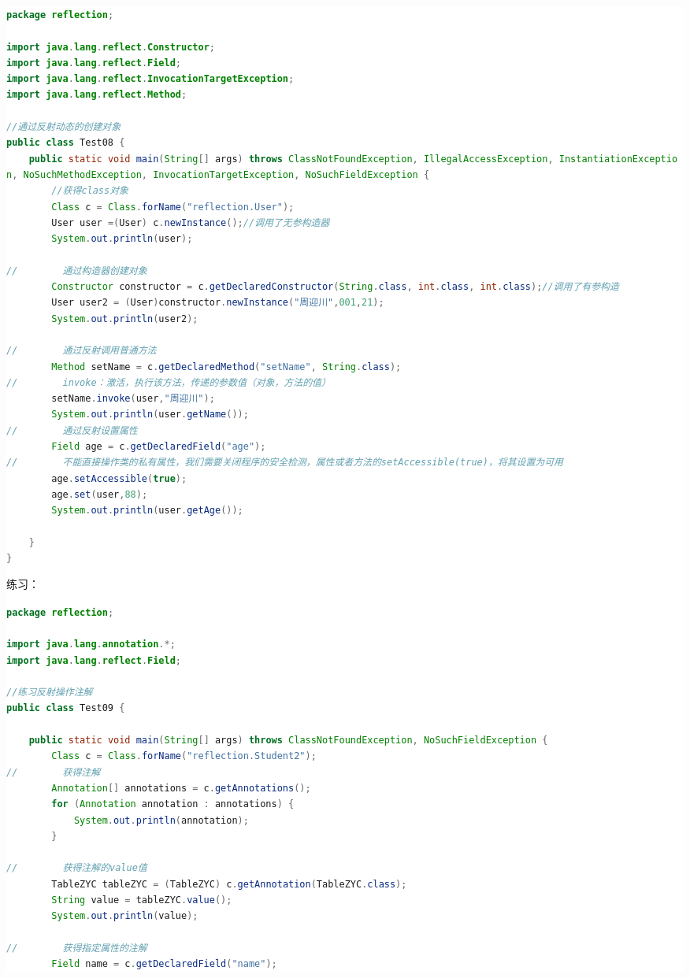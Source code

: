 ```JAVA
package reflection;

import java.lang.reflect.Constructor;
import java.lang.reflect.Field;
import java.lang.reflect.InvocationTargetException;
import java.lang.reflect.Method;

//通过反射动态的创建对象
public class Test08 {
    public static void main(String[] args) throws ClassNotFoundException, IllegalAccessException, InstantiationException, NoSuchMethodException, InvocationTargetException, NoSuchFieldException {
        //获得class对象
        Class c = Class.forName("reflection.User");
        User user =(User) c.newInstance();//调用了无参构造器
        System.out.println(user);

//        通过构造器创建对象
        Constructor constructor = c.getDeclaredConstructor(String.class, int.class, int.class);//调用了有参构造
        User user2 = (User)constructor.newInstance("周迎川",001,21);
        System.out.println(user2);

//        通过反射调用普通方法
        Method setName = c.getDeclaredMethod("setName", String.class);
//        invoke：激活，执行该方法，传递的参数值（对象，方法的值）
        setName.invoke(user,"周迎川");
        System.out.println(user.getName());
//        通过反射设置属性
        Field age = c.getDeclaredField("age");
//        不能直接操作类的私有属性，我们需要关闭程序的安全检测，属性或者方法的setAccessible(true)，将其设置为可用
        age.setAccessible(true);
        age.set(user,88);
        System.out.println(user.getAge());

    }
}

```
练习：
```java
package reflection;

import java.lang.annotation.*;
import java.lang.reflect.Field;

//练习反射操作注解
public class Test09 {

    public static void main(String[] args) throws ClassNotFoundException, NoSuchFieldException {
        Class c = Class.forName("reflection.Student2");
//        获得注解
        Annotation[] annotations = c.getAnnotations();
        for (Annotation annotation : annotations) {
            System.out.println(annotation);
        }

//        获得注解的value值
        TableZYC tableZYC = (TableZYC) c.getAnnotation(TableZYC.class);
        String value = tableZYC.value();
        System.out.println(value);

//        获得指定属性的注解
        Field name = c.getDeclaredField("name");
```